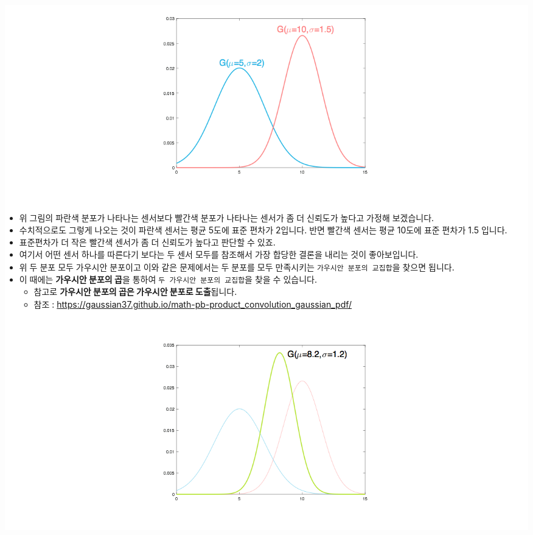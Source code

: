 <center><img src="../assets/img/vision/opencv/lkf/1.png" alt="Drawing" style="width: 400px;"/></center>
<br>   

- 위 그림의 파란색 분포가 나타나는 센서보다 빨간색 분포가 나타나는 센서가 좀 더 신뢰도가 높다고 가정해 보겠습니다.
- 수치적으로도 그렇게 나오는 것이 파란색 센서는 평균 5도에 표준 편차가 2입니다. 반면 빨간색 센서는 평균 10도에 표준 편차가 1.5 입니다.
- 표준편차가 더 작은 빨간색 센서가 좀 더 신뢰도가 높다고 판단할 수 있죠.
- 여기서 어떤 센서 하나를 따른다기 보다는 두 센서 모두를 참조해서 가장 합당한 결론을 내리는 것이 좋아보입니다.
- 위 두 분포 모두 가우시안 분포이고 이와 같은 문제에서는 두 분포를 모두 만족시키는 `가우시안 분포의 교집합`을 찾으면 됩니다.
- 이 때에는 **가우시안 분포의 곱**을 통하여 `두 가우시안 분포의 교집합`을 찾을 수 있습니다.
    - 참고로 **가우시안 분포의 곱은 가우시안 분포로 도출**됩니다.
    - 참조 : https://gaussian37.github.io/math-pb-product_convolution_gaussian_pdf/

<br>
<center><img src="../assets/img/vision/opencv/lkf/2.png" alt="Drawing" style="width: 400px;"/></center>
<br>   

